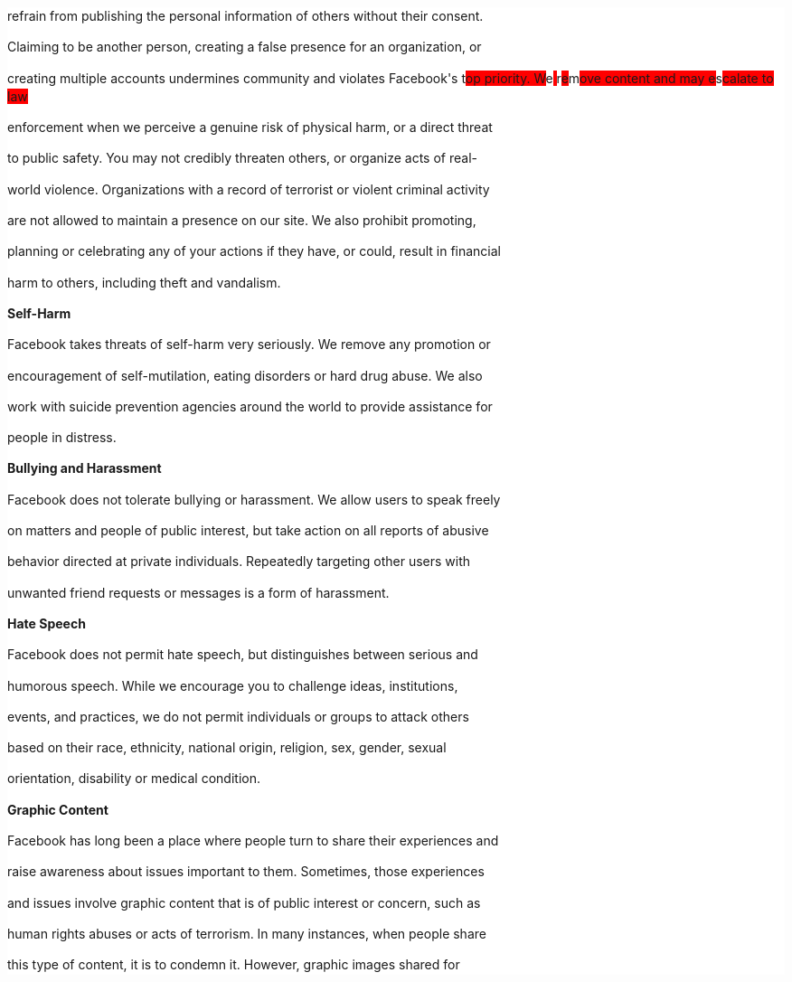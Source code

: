 refrain from publishing the personal information of others without their consent.

Claiming to be another person, creating a false presence for an organization, or

creating multiple accounts undermines community and violate</span>s Facebook's t<span style="background-color: red;">op priority. W</span>e<span style="background-color: red;"> </span>r<span style="background-color: red;">e</span>m<span style="background-color: red;">ove content and may e</span>s<span style="background-color: red;">calate to law

enforcement when we perceive a genuine risk of physical harm, or a direct threat

to public safety. You may not credibly threaten others, or organize acts of real-

world violence. Organizations with a record of terrorist or violent criminal activity

are not allowed to maintain a presence on our site. We also prohibit promoting,

planning or celebrating any of your actions if they have, or could, result in financial

harm to others, including theft and vandalism.

**Self-Harm**

Facebook takes threats of self-harm very seriously. We remove any promotion or

encouragement of self-mutilation, eating disorders or hard drug abuse. We also

work with suicide prevention agencies around the world to provide assistance for

people in distress.

**Bullying and Harassment**

Facebook does not tolerate bullying or harassment. We allow users to speak freely

on matters and people of public interest, but take action on all reports of abusive

behavior directed at private individuals. Repeatedly targeting other users with

unwanted friend requests or messages is a form of harassment.

**Hate Speech**

Facebook does not permit hate speech, but distinguishes between serious and

humorous speech. While we encourage you to challenge ideas, institutions,

events, and practices, we do not permit individuals or groups to attack others

based on their race, ethnicity, national origin, religion, sex, gender, sexual

orientation, disability or medical condition.

**Graphic Content**

Facebook has long been a place where people turn to share their experiences and

raise awareness about issues important to them. Sometimes, those experiences

and issues involve graphic content that is of public interest or concern, such as

human rights abuses or acts of terrorism. In many instances, when people share

this type of content, it is to condemn it. However, graphic images shared for
